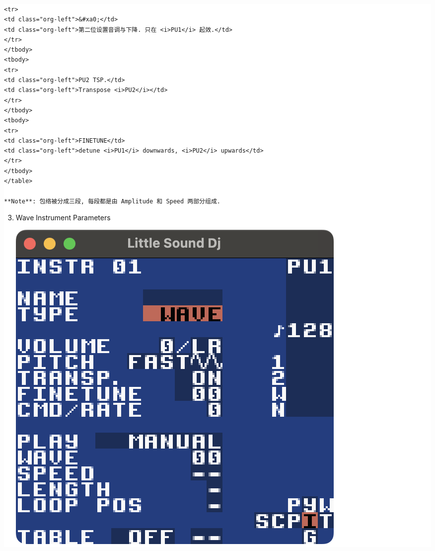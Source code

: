     <tr>
    <td class="org-left">&#xa0;</td>
    <td class="org-left">第二位设置音调与下降. 只在 <i>PU1</i> 起效.</td>
    </tr>
    </tbody>
    <tbody>
    <tr>
    <td class="org-left">PU2 TSP.</td>
    <td class="org-left">Transpose <i>PU2</i></td>
    </tr>
    </tbody>
    <tbody>
    <tr>
    <td class="org-left">FINETUNE</td>
    <td class="org-left">detune <i>PU1</i> downwards, <i>PU2</i> upwards</td>
    </tr>
    </tbody>
    </table>

    **Note**: 包络被分成三段, 每段都是由 Amplitude 和 Speed 两部分组成.

3.  Wave Instrument Parameters

    ![img](/_img/lsdj/wave-instrument-parameter.png "Wave Instrument Parameters")
